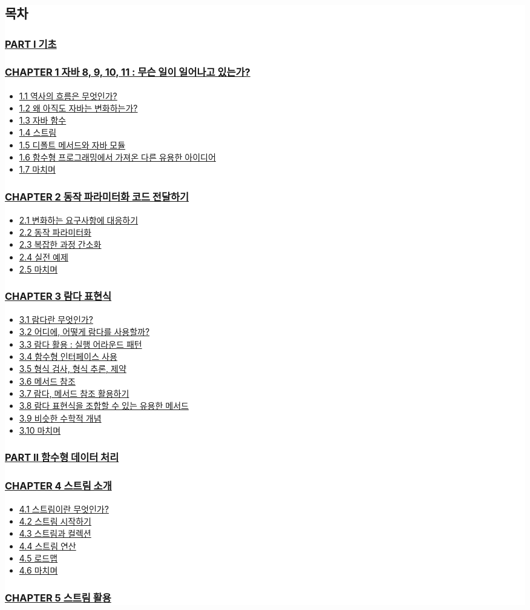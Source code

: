 ## 목차

### [PART I 기초](#part-i-기초)

### [CHAPTER 1 자바 8, 9, 10, 11 : 무슨 일이 일어나고 있는가?](#chapter-1-자바-8-9-10-11--무슨-일이-일어나고-있는가)

- [1.1 역사의 흐름은 무엇인가?](#11-역사의-흐름은-무엇인가)
- [1.2 왜 아직도 자바는 변화하는가?](#12-왜-아직도-자바는-변화하는가)
- [1.3 자바 함수](#13-자바-함수)
- [1.4 스트림](#14-스트림)
- [1.5 디폴트 메서드와 자바 모듈](#15-디폴트-메서드와-자바-모듈)
- [1.6 함수형 프로그래밍에서 가져온 다른 유용한 아이디어](#16-함수형-프로그래밍에서-가져온-다른-유용한-아이디어)
- [1.7 마치며](#17-마치며)

### [CHAPTER 2 동작 파라미터화 코드 전달하기](#chapter-2-동작-파라미터화-코드-전달하기)

- [2.1 변화하는 요구사항에 대응하기](#21-변화하는-요구사항에-대응하기)
- [2.2 동작 파라미터화](#22-동작-파라미터화)
- [2.3 복잡한 과정 간소화](#23-복잡한-과정-간소화)
- [2.4 실전 예제](#24-실전-예제)
- [2.5 마치며](#25-마치며)

### [CHAPTER 3 람다 표현식](#chapter-3-람다-표현식)

- [3.1 람다란 무엇인가?](#31-람다란-무엇인가)
- [3.2 어디에, 어떻게 람다를 사용할까?](#32-어디에-어떻게-람다를-사용할까)
- [3.3 람다 활용 : 실행 어라운드 패턴](#33-람다-활용--실행-어라운드-패턴)
- [3.4 함수형 인터페이스 사용](#34-함수형-인터페이스-사용)
- [3.5 형식 검사, 형식 추론, 제약](#35-형식-검사-형식-추론-제약)
- [3.6 메서드 참조](#36-메서드-참조)
- [3.7 람다, 메서드 참조 활용하기](#37-람다-메서드-참조-활용하기)
- [3.8 람다 표현식을 조합할 수 있는 유용한 메서드](#38-람다-표현식을-조합할-수-있는-유용한-메서드)
- [3.9 비슷한 수학적 개념](#39-비슷한-수학적-개념)
- [3.10 마치며](#310-마치며)

### [PART II 함수형 데이터 처리](#part-ii-함수형-데이터-처리)

### [CHAPTER 4 스트림 소개](#chapter-4-스트림-소개)

- [4.1 스트림이란 무엇인가?](#41-스트림이란-무엇인가)
- [4.2 스트림 시작하기](#42-스트림-시작하기)
- [4.3 스트림과 컬렉션](#43-스트림과-컬렉션)
- [4.4 스트림 연산](#44-스트림-연산)
- [4.5 로드맵](#45-로드맵)
- [4.6 마치며](#46-마치며)

### [CHAPTER 5 스트림 활용](#chapter-5-스트림-활용)
